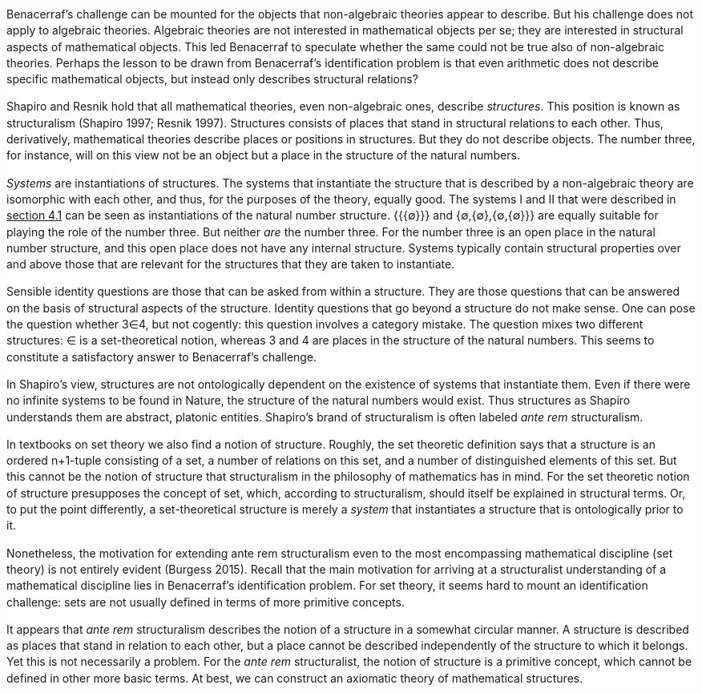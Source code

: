 Benacerraf’s challenge can be mounted for the objects that non-algebraic theories appear to describe. But his challenge does not apply to algebraic theories. Algebraic theories are not interested in mathematical objects per se; they are interested in structural aspects of mathematical objects. This led Benacerraf to speculate whether the same could not be true also of non-algebraic theories. Perhaps the lesson to be drawn from Benacerraf’s identification problem is that even arithmetic does not describe specific mathematical objects, but instead only describes structural relations?

Shapiro and Resnik hold that all mathematical theories, even non-algebraic ones, describe *structures*. This position is known as structuralism (Shapiro 1997; Resnik 1997). Structures consists of places that stand in structural relations to each other. Thus, derivatively, mathematical theories describe places or positions in structures. But they do not describe objects. The number three, for instance, will on this view not be an object but a place in the structure of the natural numbers.

*Systems* are instantiations of structures. The systems that instantiate the structure that is described by a non-algebraic theory are isomorphic with each other, and thus, for the purposes of the theory, equally good. The systems I and II that were described in [section 4.1][6] can be seen as instantiations of the natural number structure. {{{∅}}} and {∅,{∅},{∅,{∅}}} are equally suitable for playing the role of the number three. But neither *are* the number three. For the number three is an open place in the natural number structure, and this open place does not have any internal structure. Systems typically contain structural properties over and above those that are relevant for the structures that they are taken to instantiate.

Sensible identity questions are those that can be asked from within a structure. They are those questions that can be answered on the basis of structural aspects of the structure. Identity questions that go beyond a structure do not make sense. One can pose the question whether 3∈4, but not cogently: this question involves a category mistake. The question mixes two different structures: ∈ is a set-theoretical notion, whereas 3 and 4 are places in the structure of the natural numbers. This seems to constitute a satisfactory answer to Benacerraf’s challenge.

In Shapiro’s view, structures are not ontologically dependent on the existence of systems that instantiate them. Even if there were no infinite systems to be found in Nature, the structure of the natural numbers would exist. Thus structures as Shapiro understands them are abstract, platonic entities. Shapiro’s brand of structuralism is often labeled *ante rem* structuralism.

In textbooks on set theory we also find a notion of structure. Roughly, the set theoretic definition says that a structure is an ordered n+1\-tuple consisting of a set, a number of relations on this set, and a number of distinguished elements of this set. But this cannot be the notion of structure that structuralism in the philosophy of mathematics has in mind. For the set theoretic notion of structure presupposes the concept of set, which, according to structuralism, should itself be explained in structural terms. Or, to put the point differently, a set-theoretical structure is merely a *system* that instantiates a structure that is ontologically prior to it.

Nonetheless, the motivation for extending ante rem structuralism even to the most encompassing mathematical discipline (set theory) is not entirely evident (Burgess 2015). Recall that the main motivation for arriving at a structuralist understanding of a mathematical discipline lies in Benacerraf’s identification problem. For set theory, it seems hard to mount an identification challenge: sets are not usually defined in terms of more primitive concepts.

It appears that *ante rem* structuralism describes the notion of a structure in a somewhat circular manner. A structure is described as places that stand in relation to each other, but a place cannot be described independently of the structure to which it belongs. Yet this is not necessarily a problem. For the *ante rem* structuralist, the notion of structure is a primitive concept, which cannot be defined in other more basic terms. At best, we can construct an axiomatic theory of mathematical structures.


[1]: https://plato.stanford.edu/entries/philosophy-mathematics/#Pre
[2]: https://plato.stanford.edu/entries/philosophy-mathematics/#Log
[3]: https://plato.stanford.edu/entries/philosophy-mathematics/#SetThe
[4]: https://plato.stanford.edu/entries/philosophy-mathematics/#SetThe
[5]: https://plato.stanford.edu/entries/philosophy-mathematics/#BenEpiPro
[6]: https://plato.stanford.edu/entries/philosophy-mathematics/#WhaNumCouNot
[7]: https://plato.stanford.edu/entries/philosophy-mathematics/#GodPla
[8]: https://plato.stanford.edu/entries/philosophy-mathematics/#ComPro
